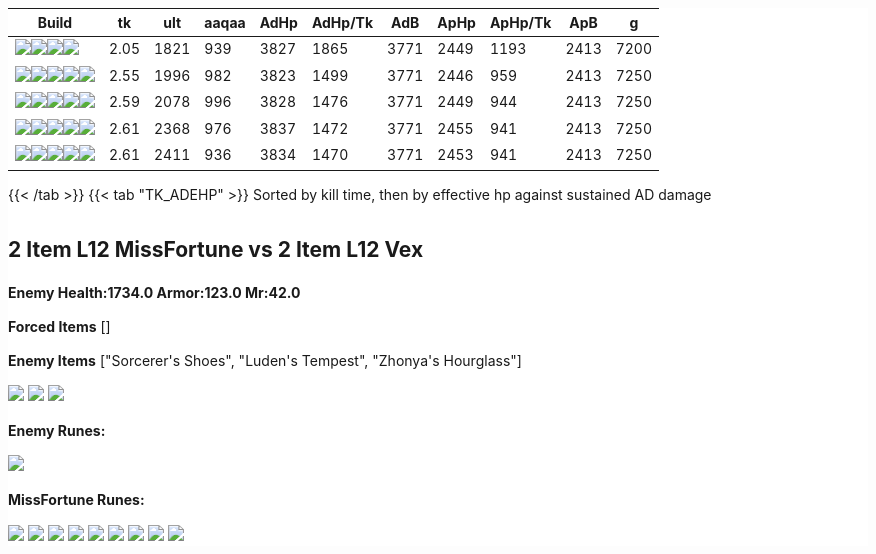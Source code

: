 



 Build |tk|ult|aaqaa|AdHp|AdHp/Tk|AdB|ApHp|ApHp/Tk|ApB|g
-|-|-|-|-|-|-|-|-|-|-
![](/item/6672.png)![](/item/6675.png)![](/item/1055.png)![](/item/1036.png)|2.05|1821|939|3827|1865|3771|2449|1193|2413|7200
![](/item/6672.png)![](/item/6691.png)![](/item/1055.png)![](/item/1036.png)![](/item/1036.png)|2.55|1996|982|3823|1499|3771|2446|959|2413|7250
![](/item/6691.png)![](/item/3095.png)![](/item/1055.png)![](/item/1036.png)![](/item/1036.png)|2.59|2078|996|3828|1476|3771|2449|944|2413|7250
![](/item/6691.png)![](/item/3033.png)![](/item/1055.png)![](/item/1036.png)![](/item/1036.png)|2.61|2368|976|3837|1472|3771|2455|941|2413|7250
![](/item/6691.png)![](/item/6676.png)![](/item/1055.png)![](/item/1036.png)![](/item/1036.png)|2.61|2411|936|3834|1470|3771|2453|941|2413|7250
{{< /tab >}}
{{< tab "TK_ADEHP" >}}
Sorted by kill time, then by effective hp against sustained AD damage
## 2 Item L12 MissFortune vs 2 Item L12 Vex

**Enemy Health:1734.0 Armor:123.0 Mr:42.0**


**Forced Items** []








**Enemy Items** ["Sorcerer's Shoes", "Luden's Tempest", "Zhonya's Hourglass"]





![](/item/3020.png)
![](/item/6655.png)
![](/item/3157.png)



**Enemy Runes:**





![](/StatMods/StatModsArmorIcon.png)



**MissFortune Runes:**


![](/Styles/Precision/PressTheAttack/PressTheAttack.png)
![](/Styles/Precision/Overheal.png)
![](/Styles/Precision/LegendBloodline/LegendBloodline.png)
![](/Styles/Precision/CoupDeGrace/CoupDeGrace.png)
![](/Styles/Sorcery/AbsoluteFocus/AbsoluteFocus.png)
![](/Styles/Sorcery/GatheringStorm/GatheringStorm.png)
![](/StatMods/StatModsAdaptiveForceIcon.png)
![](/StatMods/StatModsAdaptiveForceIcon.png)
![](/StatMods/StatModsArmorIcon.png)
